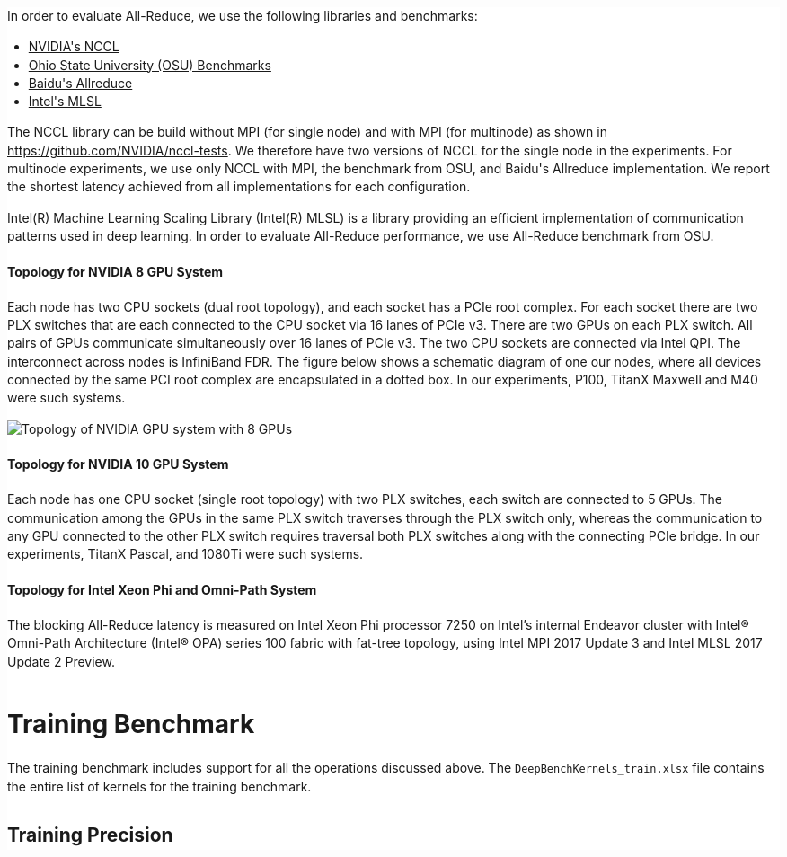 In order to evaluate All-Reduce, we use the following libraries and benchmarks:
* [NVIDIA's NCCL](https://developer.nvidia.com/nccl)
* [Ohio State University (OSU) Benchmarks](http://mvapich.cse.ohio-state.edu/benchmarks/)
* [Baidu's Allreduce](https://github.com/baidu-research/baidu-allreduce/)
* [Intel's MLSL](https://github.com/intel/MLSL)

The NCCL library can be build without MPI (for single node) and with MPI (for multinode) as shown in https://github.com/NVIDIA/nccl-tests. 
We therefore have two versions of NCCL for the single node in the experiments. For  multinode experiments,
we use only NCCL with MPI, the benchmark from OSU, and Baidu's Allreduce implementation. 
We report the shortest latency achieved from all implementations for each configuration.

Intel(R) Machine Learning Scaling Library (Intel(R) MLSL) is a library
providing an efficient implementation of communication patterns used in deep learning.
In order to evaluate All-Reduce performance, we use All-Reduce benchmark from OSU.

#### Topology for NVIDIA 8 GPU System
Each node has two CPU sockets (dual root topology), and each socket has a PCIe root complex.  For each socket there are two PLX switches that are each connected to the CPU socket via 16 lanes of PCIe v3.  There are two GPUs on each PLX switch. All pairs of GPUs communicate simultaneously over 16 lanes of PCIe v3. The two CPU sockets are connected via Intel QPI. The interconnect across nodes is InfiniBand FDR. The figure below shows a schematic diagram of one our nodes, where all devices connected by the same PCI
root complex are encapsulated in a dotted box. In our experiments, P100, TitanX Maxwell and M40 were such systems.

![Topology of NVIDIA GPU system with 8 GPUs](/doc/topology-8gpu-system.png)

#### Topology for NVIDIA 10 GPU System
Each node has one CPU socket (single root topology) with two PLX switches, each switch are connected to 5 GPUs. The communication among the GPUs in the same PLX switch traverses through the PLX switch only, whereas 
the communication to any GPU connected to the other PLX switch requires traversal both PLX switches along with the connecting PCIe bridge. In our experiments, TitanX Pascal, and 1080Ti were such systems.

#### Topology for Intel Xeon Phi and Omni-Path System
The blocking All-Reduce latency is measured on Intel Xeon Phi processor 7250 on Intel’s internal Endeavor cluster
with Intel® Omni-Path Architecture (Intel® OPA) series 100 fabric with fat-tree topology, using Intel MPI 2017 Update 3 and Intel MLSL 2017 Update 2 Preview.

# Training Benchmark

The training benchmark includes support for all the operations discussed
above. The `DeepBenchKernels_train.xlsx` file contains the entire list of
kernels for the training benchmark.

## Training Precision

